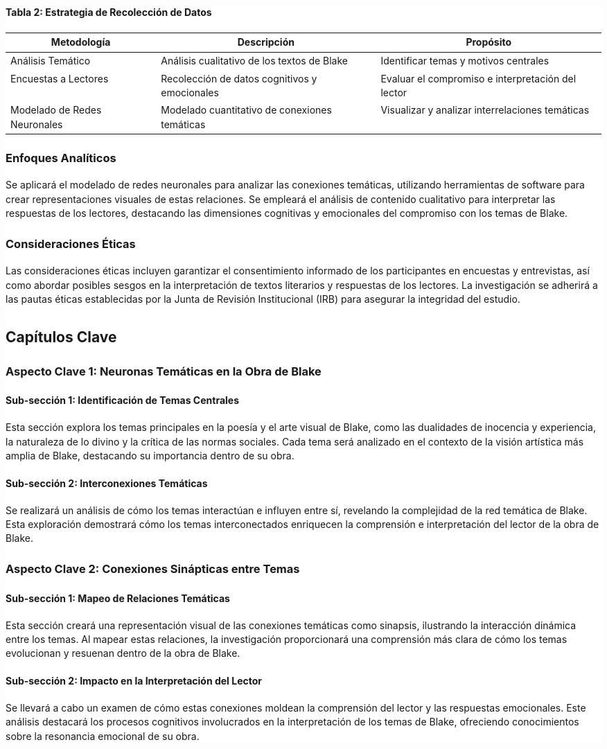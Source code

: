 #### Tabla 2: Estrategia de Recolección de Datos

| Metodología             | Descripción                                   | Propósito                                      |
|------------------------|-----------------------------------------------|------------------------------------------------|
| Análisis Temático      | Análisis cualitativo de los textos de Blake  | Identificar temas y motivos centrales          |
| Encuestas a Lectores   | Recolección de datos cognitivos y emocionales | Evaluar el compromiso e interpretación del lector |
| Modelado de Redes Neuronales | Modelado cuantitativo de conexiones temáticas | Visualizar y analizar interrelaciones temáticas |

### Enfoques Analíticos

Se aplicará el modelado de redes neuronales para analizar las conexiones temáticas, utilizando herramientas de software para crear representaciones visuales de estas relaciones. Se empleará el análisis de contenido cualitativo para interpretar las respuestas de los lectores, destacando las dimensiones cognitivas y emocionales del compromiso con los temas de Blake.

### Consideraciones Éticas

Las consideraciones éticas incluyen garantizar el consentimiento informado de los participantes en encuestas y entrevistas, así como abordar posibles sesgos en la interpretación de textos literarios y respuestas de los lectores. La investigación se adherirá a las pautas éticas establecidas por la Junta de Revisión Institucional (IRB) para asegurar la integridad del estudio.

## Capítulos Clave

### Aspecto Clave 1: Neuronas Temáticas en la Obra de Blake

#### Sub-sección 1: Identificación de Temas Centrales

Esta sección explora los temas principales en la poesía y el arte visual de Blake, como las dualidades de inocencia y experiencia, la naturaleza de lo divino y la crítica de las normas sociales. Cada tema será analizado en el contexto de la visión artística más amplia de Blake, destacando su importancia dentro de su obra.

#### Sub-sección 2: Interconexiones Temáticas

Se realizará un análisis de cómo los temas interactúan e influyen entre sí, revelando la complejidad de la red temática de Blake. Esta exploración demostrará cómo los temas interconectados enriquecen la comprensión e interpretación del lector de la obra de Blake.

### Aspecto Clave 2: Conexiones Sinápticas entre Temas

#### Sub-sección 1: Mapeo de Relaciones Temáticas

Esta sección creará una representación visual de las conexiones temáticas como sinapsis, ilustrando la interacción dinámica entre los temas. Al mapear estas relaciones, la investigación proporcionará una comprensión más clara de cómo los temas evolucionan y resuenan dentro de la obra de Blake.

#### Sub-sección 2: Impacto en la Interpretación del Lector

Se llevará a cabo un examen de cómo estas conexiones moldean la comprensión del lector y las respuestas emocionales. Este análisis destacará los procesos cognitivos involucrados en la interpretación de los temas de Blake, ofreciendo conocimientos sobre la resonancia emocional de su obra.
